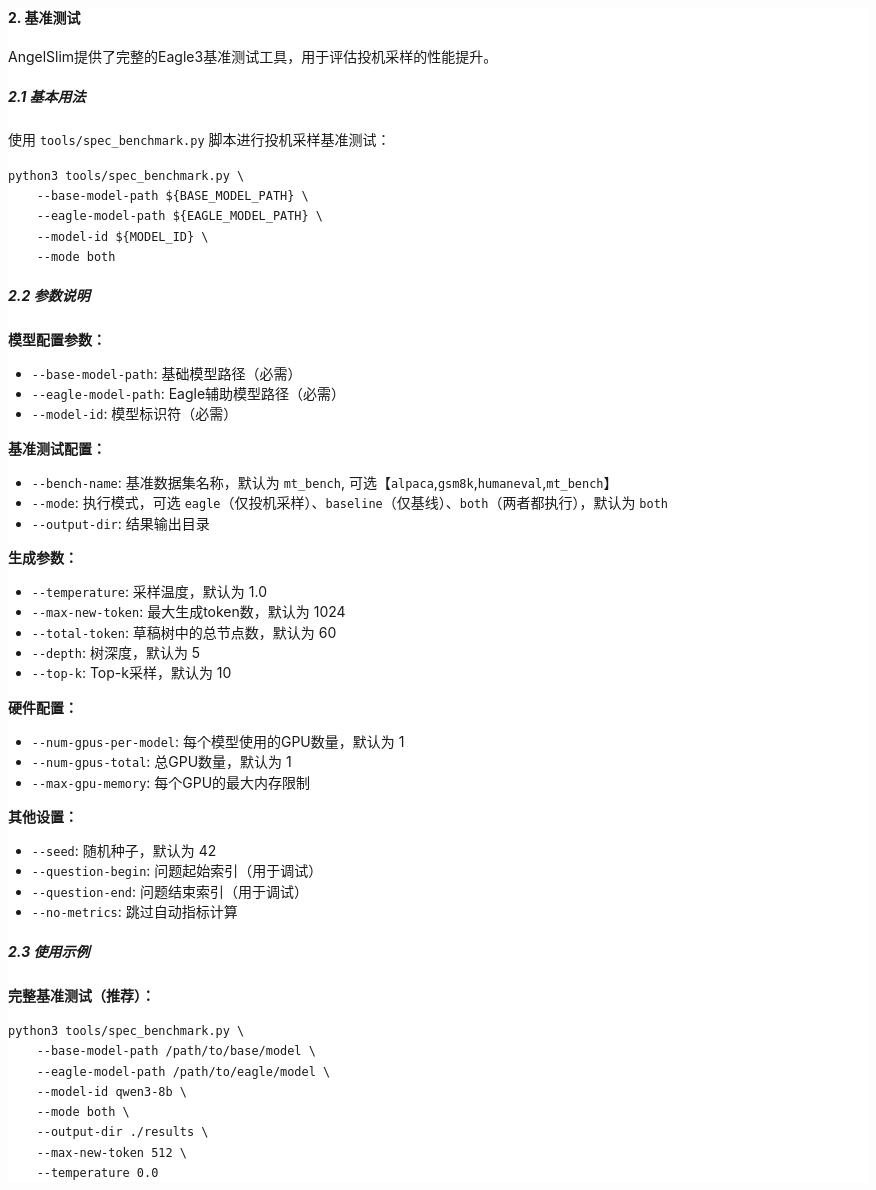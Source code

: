 #### 2. 基准测试

AngelSlim提供了完整的Eagle3基准测试工具，用于评估投机采样的性能提升。

##### 2.1 基本用法

使用 `tools/spec_benchmark.py` 脚本进行投机采样基准测试：

```shell
python3 tools/spec_benchmark.py \
    --base-model-path ${BASE_MODEL_PATH} \
    --eagle-model-path ${EAGLE_MODEL_PATH} \
    --model-id ${MODEL_ID} \
    --mode both
```

##### 2.2 参数说明

**模型配置参数：**
- `--base-model-path`: 基础模型路径（必需）
- `--eagle-model-path`: Eagle辅助模型路径（必需）
- `--model-id`: 模型标识符（必需）

**基准测试配置：**
- `--bench-name`: 基准数据集名称，默认为 `mt_bench`, 可选【`alpaca`,`gsm8k`,`humaneval`,`mt_bench`】
- `--mode`: 执行模式，可选 `eagle`（仅投机采样）、`baseline`（仅基线）、`both`（两者都执行），默认为 `both`
- `--output-dir`: 结果输出目录

**生成参数：**
- `--temperature`: 采样温度，默认为 1.0
- `--max-new-token`: 最大生成token数，默认为 1024
- `--total-token`: 草稿树中的总节点数，默认为 60
- `--depth`: 树深度，默认为 5
- `--top-k`: Top-k采样，默认为 10

**硬件配置：**
- `--num-gpus-per-model`: 每个模型使用的GPU数量，默认为 1
- `--num-gpus-total`: 总GPU数量，默认为 1
- `--max-gpu-memory`: 每个GPU的最大内存限制

**其他设置：**
- `--seed`: 随机种子，默认为 42
- `--question-begin`: 问题起始索引（用于调试）
- `--question-end`: 问题结束索引（用于调试）
- `--no-metrics`: 跳过自动指标计算

##### 2.3 使用示例

**完整基准测试（推荐）：**
```shell
python3 tools/spec_benchmark.py \
    --base-model-path /path/to/base/model \
    --eagle-model-path /path/to/eagle/model \
    --model-id qwen3-8b \
    --mode both \
    --output-dir ./results \
    --max-new-token 512 \
    --temperature 0.0
```
